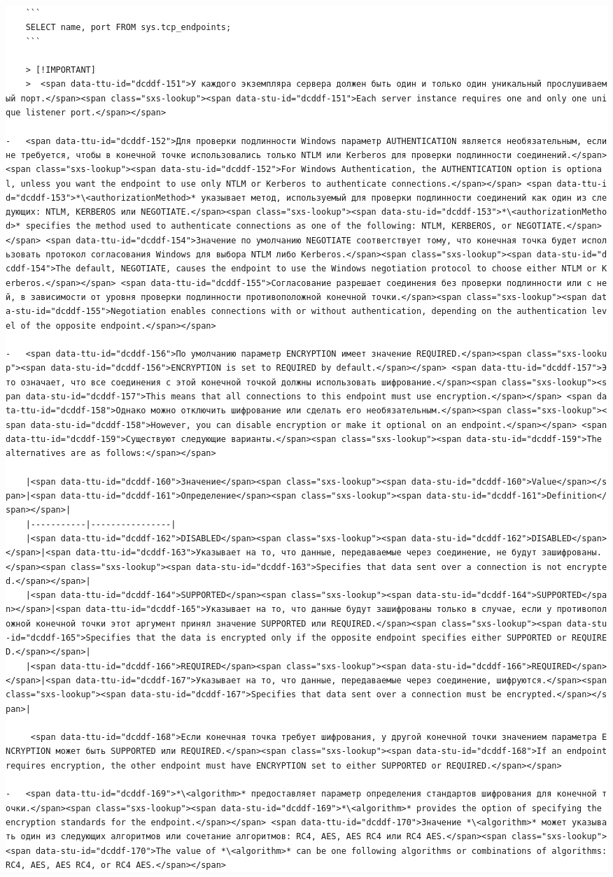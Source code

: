         ```  
        SELECT name, port FROM sys.tcp_endpoints;  
        ```  
  
        > [!IMPORTANT]  
        >  <span data-ttu-id="dcddf-151">У каждого экземпляра сервера должен быть один и только один уникальный прослушиваемый порт.</span><span class="sxs-lookup"><span data-stu-id="dcddf-151">Each server instance requires one and only one unique listener port.</span></span>  
  
    -   <span data-ttu-id="dcddf-152">Для проверки подлинности Windows параметр AUTHENTICATION является необязательным, если не требуется, чтобы в конечной точке использовались только NTLM или Kerberos для проверки подлинности соединений.</span><span class="sxs-lookup"><span data-stu-id="dcddf-152">For Windows Authentication, the AUTHENTICATION option is optional, unless you want the endpoint to use only NTLM or Kerberos to authenticate connections.</span></span> <span data-ttu-id="dcddf-153">*\<authorizationMethod>* указывает метод, используемый для проверки подлинности соединений как один из следующих: NTLM, KERBEROS или NEGOTIATE.</span><span class="sxs-lookup"><span data-stu-id="dcddf-153">*\<authorizationMethod>* specifies the method used to authenticate connections as one of the following: NTLM, KERBEROS, or NEGOTIATE.</span></span> <span data-ttu-id="dcddf-154">Значение по умолчанию NEGOTIATE соответствует тому, что конечная точка будет использовать протокол согласования Windows для выбора NTLM либо Kerberos.</span><span class="sxs-lookup"><span data-stu-id="dcddf-154">The default, NEGOTIATE, causes the endpoint to use the Windows negotiation protocol to choose either NTLM or Kerberos.</span></span> <span data-ttu-id="dcddf-155">Согласование разрешает соединения без проверки подлинности или с ней, в зависимости от уровня проверки подлинности противоположной конечной точки.</span><span class="sxs-lookup"><span data-stu-id="dcddf-155">Negotiation enables connections with or without authentication, depending on the authentication level of the opposite endpoint.</span></span>  
  
    -   <span data-ttu-id="dcddf-156">По умолчанию параметр ENCRYPTION имеет значение REQUIRED.</span><span class="sxs-lookup"><span data-stu-id="dcddf-156">ENCRYPTION is set to REQUIRED by default.</span></span> <span data-ttu-id="dcddf-157">Это означает, что все соединения с этой конечной точкой должны использовать шифрование.</span><span class="sxs-lookup"><span data-stu-id="dcddf-157">This means that all connections to this endpoint must use encryption.</span></span> <span data-ttu-id="dcddf-158">Однако можно отключить шифрование или сделать его необязательным.</span><span class="sxs-lookup"><span data-stu-id="dcddf-158">However, you can disable encryption or make it optional on an endpoint.</span></span> <span data-ttu-id="dcddf-159">Существуют следующие варианты.</span><span class="sxs-lookup"><span data-stu-id="dcddf-159">The alternatives are as follows:</span></span>  
  
        |<span data-ttu-id="dcddf-160">Значение</span><span class="sxs-lookup"><span data-stu-id="dcddf-160">Value</span></span>|<span data-ttu-id="dcddf-161">Определение</span><span class="sxs-lookup"><span data-stu-id="dcddf-161">Definition</span></span>|  
        |-----------|----------------|  
        |<span data-ttu-id="dcddf-162">DISABLED</span><span class="sxs-lookup"><span data-stu-id="dcddf-162">DISABLED</span></span>|<span data-ttu-id="dcddf-163">Указывает на то, что данные, передаваемые через соединение, не будут зашифрованы.</span><span class="sxs-lookup"><span data-stu-id="dcddf-163">Specifies that data sent over a connection is not encrypted.</span></span>|  
        |<span data-ttu-id="dcddf-164">SUPPORTED</span><span class="sxs-lookup"><span data-stu-id="dcddf-164">SUPPORTED</span></span>|<span data-ttu-id="dcddf-165">Указывает на то, что данные будут зашифрованы только в случае, если у противоположной конечной точки этот аргумент принял значение SUPPORTED или REQUIRED.</span><span class="sxs-lookup"><span data-stu-id="dcddf-165">Specifies that the data is encrypted only if the opposite endpoint specifies either SUPPORTED or REQUIRED.</span></span>|  
        |<span data-ttu-id="dcddf-166">REQUIRED</span><span class="sxs-lookup"><span data-stu-id="dcddf-166">REQUIRED</span></span>|<span data-ttu-id="dcddf-167">Указывает на то, что данные, передаваемые через соединение, шифруются.</span><span class="sxs-lookup"><span data-stu-id="dcddf-167">Specifies that data sent over a connection must be encrypted.</span></span>|  
  
         <span data-ttu-id="dcddf-168">Если конечная точка требует шифрования, у другой конечной точки значением параметра ENCRYPTION может быть SUPPORTED или REQUIRED.</span><span class="sxs-lookup"><span data-stu-id="dcddf-168">If an endpoint requires encryption, the other endpoint must have ENCRYPTION set to either SUPPORTED or REQUIRED.</span></span>  
  
    -   <span data-ttu-id="dcddf-169">*\<algorithm>* предоставляет параметр определения стандартов шифрования для конечной точки.</span><span class="sxs-lookup"><span data-stu-id="dcddf-169">*\<algorithm>* provides the option of specifying the encryption standards for the endpoint.</span></span> <span data-ttu-id="dcddf-170">Значение *\<algorithm>* может указывать один из следующих алгоритмов или сочетание алгоритмов: RC4, AES, AES RC4 или RC4 AES.</span><span class="sxs-lookup"><span data-stu-id="dcddf-170">The value of *\<algorithm>* can be one following algorithms or combinations of algorithms: RC4, AES, AES RC4, or RC4 AES.</span></span>  
  